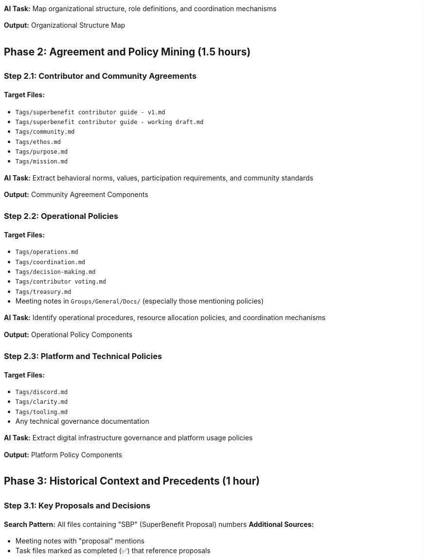 **AI Task:** Map organizational structure, role definitions, and coordination mechanisms

**Output:** Organizational Structure Map

## Phase 2: Agreement and Policy Mining (1.5 hours)

### Step 2.1: Contributor and Community Agreements
**Target Files:**
- `Tags/superbenefit contributor guide - v1.md`
- `Tags/superbenefit contributor guide - working draft.md`
- `Tags/community.md`
- `Tags/ethos.md`
- `Tags/purpose.md`
- `Tags/mission.md`

**AI Task:** Extract behavioral norms, values, participation requirements, and community standards

**Output:** Community Agreement Components

### Step 2.2: Operational Policies
**Target Files:**
- `Tags/operations.md`
- `Tags/coordination.md`
- `Tags/decision-making.md`
- `Tags/contributor voting.md`
- `Tags/treasury.md`
- Meeting notes in `Groups/General/Docs/` (especially those mentioning policies)

**AI Task:** Identify operational procedures, resource allocation policies, and coordination mechanisms

**Output:** Operational Policy Components

### Step 2.3: Platform and Technical Policies
**Target Files:**
- `Tags/discord.md`
- `Tags/clarity.md`
- `Tags/tooling.md`
- Any technical governance documentation

**AI Task:** Extract digital infrastructure governance and platform usage policies

**Output:** Platform Policy Components

## Phase 3: Historical Context and Precedents (1 hour)

### Step 3.1: Key Proposals and Decisions
**Search Pattern:** All files containing "SBP" (SuperBenefit Proposal) numbers
**Additional Sources:**
- Meeting notes with "proposal" mentions
- Task files marked as completed (✅) that reference proposals
